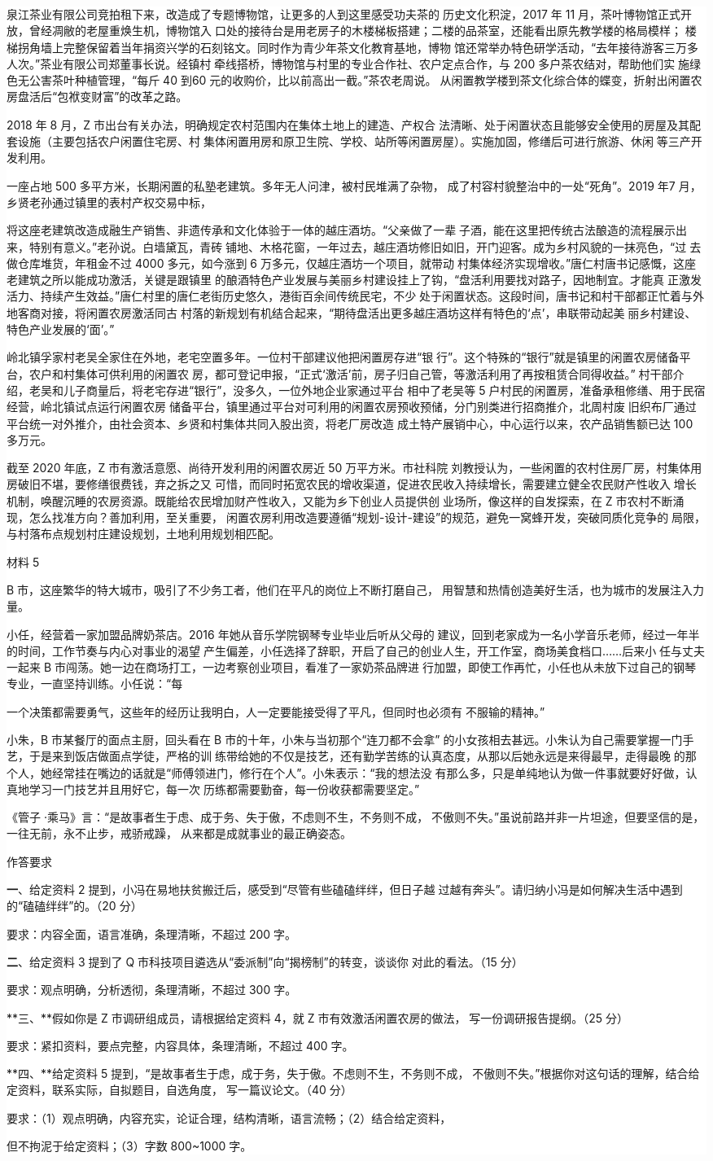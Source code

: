 泉江茶业有限公司竞拍租下来，改造成了专题博物馆，让更多的人到这里感受功夫茶的 历史文化积淀，2017 年 11 月，茶叶博物馆正式开放，曾经凋敝的老屋重焕生机，博物馆入 口处的接待台是用老房子的木楼梯板搭建；二楼的品茶室，还能看出原先教学楼的格局模样； 楼梯拐角墙上完整保留着当年捐资兴学的石刻铭文。同时作为青少年茶文化教育基地，博物 馆还常举办特色研学活动，“去年接待游客三万多人次。”茶业有限公司郑董事长说。经镇村 牵线搭桥，博物馆与村里的专业合作社、农户定点合作，与 200 多户茶农结对，帮助他们实 施绿色无公害茶叶种植管理，“每斤 40 到60 元的收购价，比以前高出一截。”茶农老周说。 从闲置教学楼到茶文化综合体的蝶变，折射出闲置农房盘活后“包袱变财富”的改革之路。

2018 年 8 月，Z 市出台有关办法，明确规定农村范围内在集体土地上的建造、产权合 法清晰、处于闲置状态且能够安全使用的房屋及其配套设施（主要包括农户闲置住宅房、村 集体闲置用房和原卫生院、学校、站所等闲置房屋）。实施加固，修缮后可进行旅游、休闲 等三产开发利用。

一座占地 500 多平方米，长期闲置的私塾老建筑。多年无人问津，被村民堆满了杂物， 成了村容村貌整治中的一处“死角”。2019 年7 月，乡贤老孙通过镇里的表村产权交易中标，



将这座老建筑改造成融生产销售、非遗传承和文化体验于一体的越庄酒坊。“父亲做了一辈 子酒，能在这里把传统古法酿造的流程展示出来，特别有意义。”老孙说。白墙黛瓦，青砖 铺地、木格花窗，一年过去，越庄酒坊修旧如旧，开门迎客。成为乡村风貌的一抹亮色，“过 去做仓库堆货，年租金不过 4000 多元，如今涨到 6 万多元，仅越庄酒坊一个项目，就带动 村集体经济实现增收。”唐仁村唐书记感慨，这座老建筑之所以能成功激活，关键是跟镇里 的酿酒特色产业发展与美丽乡村建设挂上了钩，“盘活利用要找对路子，因地制宜。才能真 正激发活力、持续产生效益。”唐仁村里的唐仁老街历史悠久，港街百余间传统民宅，不少 处于闲置状态。这段时间，唐书记和村干部都正忙着与外地客商对接，将闲置农房激活同古 村落的新规划有机结合起来，“期待盘活出更多越庄酒坊这样有特色的‘点’，串联带动起美 丽乡村建设、特色产业发展的‘面’。”

岭北镇孚家村老吴全家住在外地，老宅空置多年。一位村干部建议他把闲置房存进“银 行”。这个特殊的“银行”就是镇里的闲置农房储备平台，农户和村集体可供利用的闲置农 房，都可登记申报，“正式‘激活’前，房子归自己管，等激活利用了再按租赁合同得收益。” 村干部介绍，老吴和儿子商量后，将老宅存进“银行”，没多久，一位外地企业家通过平台 相中了老吴等 5 户村民的闲置房，准备承租修缮、用于民宿经营，岭北镇试点运行闲置农房 储备平台，镇里通过平台对可利用的闲置农房预收预储，分门别类进行招商推介，北周村废 旧织布厂通过平台统一对外推介，由社会资本、乡贤和村集体共同入股出资，将老厂房改造 成土特产展销中心，中心运行以来，农产品销售额已达 100 多万元。

截至 2020 年底，Z 市有激活意愿、尚待开发利用的闲置农房近 50 万平方米。市社科院 刘教授认为，一些闲置的农村住房厂房，村集体用房破旧不堪，要修缮很费钱，弃之拆之又 可惜，而同时拓宽农民的增收渠道，促进农民收入持续增长，需要建立健全农民财产性收入 增长机制，唤醒沉睡的农房资源。既能给农民增加财产性收入，又能为乡下创业人员提供创 业场所，像这样的自发探索，在 Z 市农村不断涌现，怎么找准方向？善加利用，至关重要， 闲置农房利用改造要遵循“规划-设计-建设”的规范，避免一窝蜂开发，突破同质化竞争的 局限，与村落布点规划村庄建设规划，土地利用规划相匹配。

材料 5

B 市，这座繁华的特大城市，吸引了不少务工者，他们在平凡的岗位上不断打磨自己， 用智慧和热情创造美好生活，也为城市的发展注入力量。

小任，经营着一家加盟品牌奶茶店。2016 年她从音乐学院钢琴专业毕业后听从父母的 建议，回到老家成为一名小学音乐老师，经过一年半的时间，工作节奏与内心对事业的渴望 产生偏差，小任选择了辞职，开启了自己的创业人生，开工作室，商场美食档口……后来小 任与丈夫一起来 B 市闯荡。她一边在商场打工，一边考察创业项目，看准了一家奶茶品牌进 行加盟，即使工作再忙，小任也从未放下过自己的钢琴专业，一直坚持训练。小任说：“每



一个决策都需要勇气，这些年的经历让我明白，人一定要能接受得了平凡，但同时也必须有 不服输的精神。”

小朱，B 市某餐厅的面点主厨，回头看在 B 市的十年，小朱与当初那个“连刀都不会拿” 的小女孩相去甚远。小朱认为自己需要掌握一门手艺，于是来到饭店做面点学徒，严格的训 练带给她的不仅是技艺，还有勤学苦练的认真态度，从那以后她永远是来得最早，走得最晚 的那个人，她经常挂在嘴边的话就是“师傅领进门，修行在个人”。小朱表示：“我的想法没 有那么多，只是单纯地认为做一件事就要好好做，认真地学习一门技艺并且用好它，每一次 历练都需要勤奋，每一份收获都需要坚定。”

《管子 ·乘马》言：“是故事者生于虑、成于务、失于傲，不虑则不生，不务则不成， 不傲则不失。”虽说前路并非一片坦途，但要坚信的是，一往无前，永不止步，戒骄戒躁， 从来都是成就事业的最正确姿态。

作答要求

**一**、给定资料 2 提到，小冯在易地扶贫搬迁后，感受到“尽管有些磕磕绊绊，但日子越 过越有奔头”。请归纳小冯是如何解决生活中遇到的“磕磕绊绊”的。（20 分）

要求：内容全面，语言准确，条理清晰，不超过 200 字。

**二**、给定资料 3 提到了 Q 市科技项目遴选从“委派制”向“揭榜制”的转变，谈谈你 对此的看法。（15 分）

要求：观点明确，分析透彻，条理清晰，不超过 300 字。

**三、**假如你是 Z 市调研组成员，请根据给定资料 4，就 Z 市有效激活闲置农房的做法， 写一份调研报告提纲。（25 分）

要求：紧扣资料，要点完整，内容具体，条理清晰，不超过 400 字。

**四、**给定资料 5 提到，“是故事者生于虑，成于务，失于傲。不虑则不生，不务则不成， 不傲则不失。”根据你对这句话的理解，结合给定资料，联系实际，自拟题目，自选角度， 写一篇议论文。（40 分）

要求：（1）观点明确，内容充实，论证合理，结构清晰，语言流畅；（2）结合给定资料，



但不拘泥于给定资料；（3）字数 800~1000 字。

